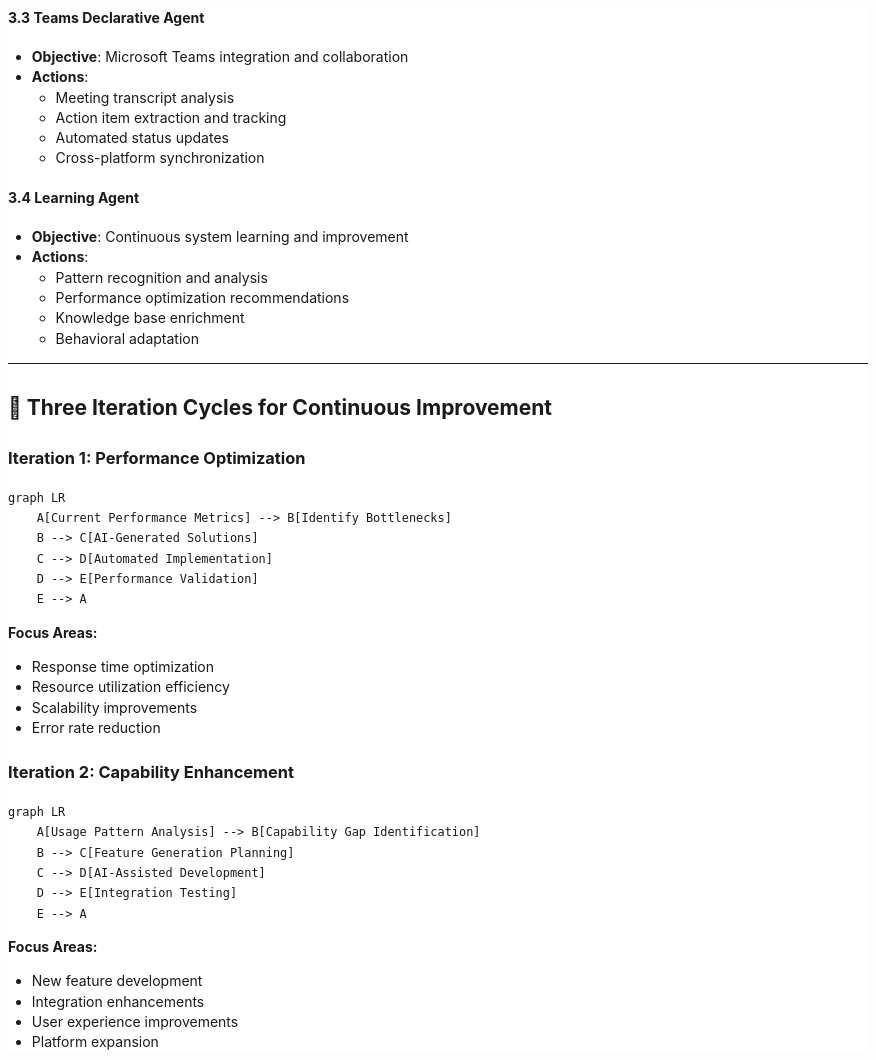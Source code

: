 #### 3.3 Teams Declarative Agent
- **Objective**: Microsoft Teams integration and collaboration
- **Actions**:
  - Meeting transcript analysis
  - Action item extraction and tracking
  - Automated status updates
  - Cross-platform synchronization

#### 3.4 Learning Agent
- **Objective**: Continuous system learning and improvement
- **Actions**:
  - Pattern recognition and analysis
  - Performance optimization recommendations
  - Knowledge base enrichment
  - Behavioral adaptation

---

## 🔄 Three Iteration Cycles for Continuous Improvement

### Iteration 1: Performance Optimization
```mermaid
graph LR
    A[Current Performance Metrics] --> B[Identify Bottlenecks]
    B --> C[AI-Generated Solutions]
    C --> D[Automated Implementation]
    D --> E[Performance Validation]
    E --> A
```

**Focus Areas:**
- Response time optimization
- Resource utilization efficiency
- Scalability improvements
- Error rate reduction

### Iteration 2: Capability Enhancement
```mermaid
graph LR
    A[Usage Pattern Analysis] --> B[Capability Gap Identification]
    B --> C[Feature Generation Planning]
    C --> D[AI-Assisted Development]
    D --> E[Integration Testing]
    E --> A
```

**Focus Areas:**
- New feature development
- Integration enhancements
- User experience improvements
- Platform expansion
